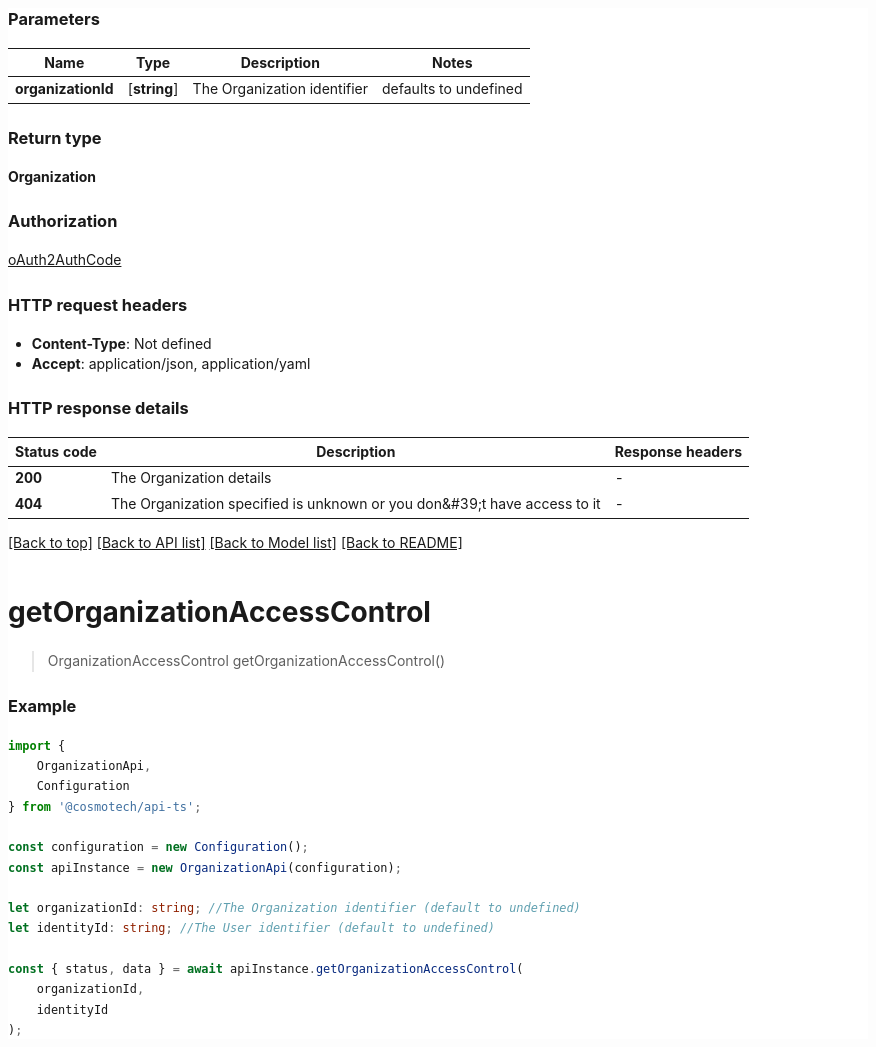 ### Parameters

|Name | Type | Description  | Notes|
|------------- | ------------- | ------------- | -------------|
| **organizationId** | [**string**] | The Organization identifier | defaults to undefined|


### Return type

**Organization**

### Authorization

[oAuth2AuthCode](../README.md#oAuth2AuthCode)

### HTTP request headers

 - **Content-Type**: Not defined
 - **Accept**: application/json, application/yaml


### HTTP response details
| Status code | Description | Response headers |
|-------------|-------------|------------------|
|**200** | The Organization details |  -  |
|**404** | The Organization specified is unknown or you don\&#39;t have access to it |  -  |

[[Back to top]](#) [[Back to API list]](../README.md#documentation-for-api-endpoints) [[Back to Model list]](../README.md#documentation-for-models) [[Back to README]](../README.md)

# **getOrganizationAccessControl**
> OrganizationAccessControl getOrganizationAccessControl()


### Example

```typescript
import {
    OrganizationApi,
    Configuration
} from '@cosmotech/api-ts';

const configuration = new Configuration();
const apiInstance = new OrganizationApi(configuration);

let organizationId: string; //The Organization identifier (default to undefined)
let identityId: string; //The User identifier (default to undefined)

const { status, data } = await apiInstance.getOrganizationAccessControl(
    organizationId,
    identityId
);
```
